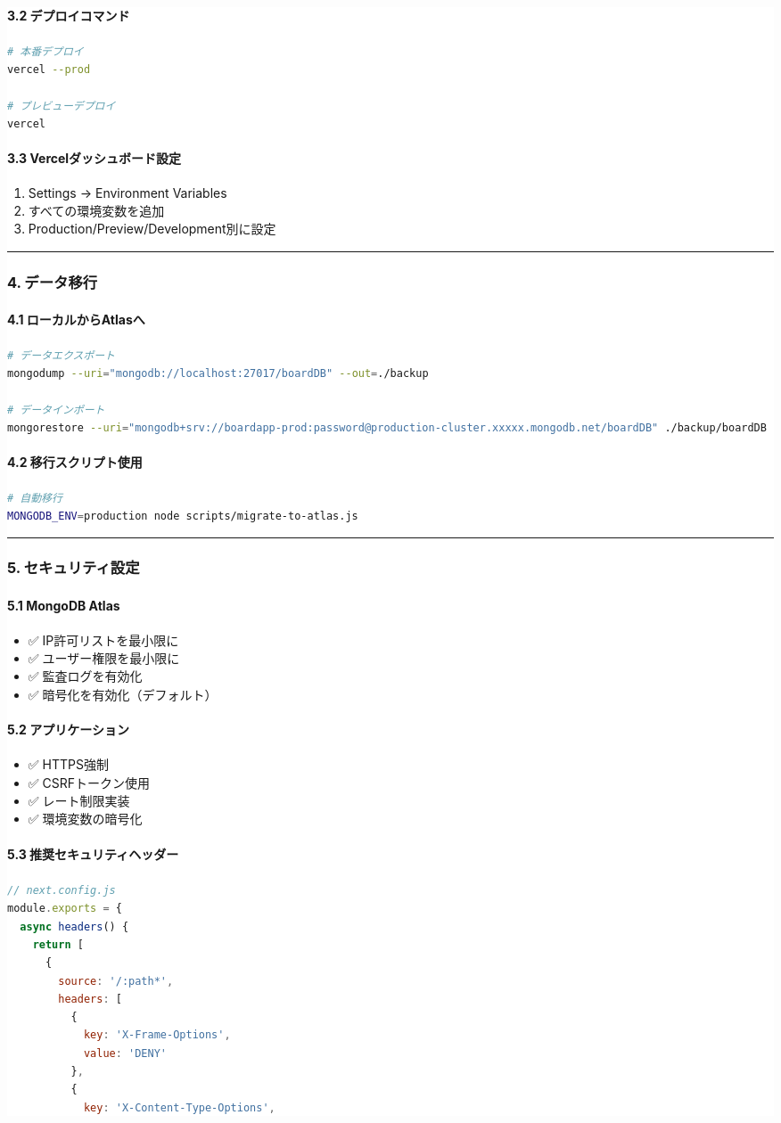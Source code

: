 #### 3.2 デプロイコマンド
```bash
# 本番デプロイ
vercel --prod

# プレビューデプロイ
vercel
```

#### 3.3 Vercelダッシュボード設定
1. Settings → Environment Variables
2. すべての環境変数を追加
3. Production/Preview/Development別に設定

---

### 4. データ移行

#### 4.1 ローカルからAtlasへ
```bash
# データエクスポート
mongodump --uri="mongodb://localhost:27017/boardDB" --out=./backup

# データインポート
mongorestore --uri="mongodb+srv://boardapp-prod:password@production-cluster.xxxxx.mongodb.net/boardDB" ./backup/boardDB
```

#### 4.2 移行スクリプト使用
```bash
# 自動移行
MONGODB_ENV=production node scripts/migrate-to-atlas.js
```

---

### 5. セキュリティ設定

#### 5.1 MongoDB Atlas
- ✅ IP許可リストを最小限に
- ✅ ユーザー権限を最小限に
- ✅ 監査ログを有効化
- ✅ 暗号化を有効化（デフォルト）

#### 5.2 アプリケーション
- ✅ HTTPS強制
- ✅ CSRFトークン使用
- ✅ レート制限実装
- ✅ 環境変数の暗号化

#### 5.3 推奨セキュリティヘッダー
```javascript
// next.config.js
module.exports = {
  async headers() {
    return [
      {
        source: '/:path*',
        headers: [
          {
            key: 'X-Frame-Options',
            value: 'DENY'
          },
          {
            key: 'X-Content-Type-Options',
```